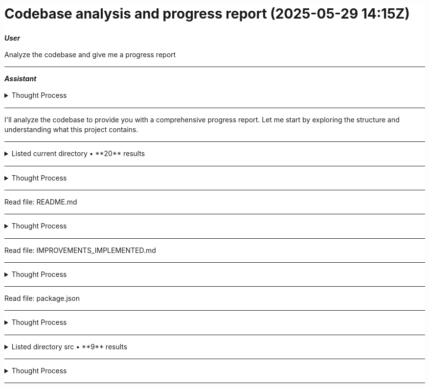 

# Codebase analysis and progress report (2025-05-29 14:15Z)

_**User**_

Analyze the codebase and give me a progress report

---

_**Assistant**_

<think><details><summary>Thought Process</summary></details></think>

---

I'll analyze the codebase to provide you with a comprehensive progress report. Let me start by exploring the structure and understanding what this project contains.

---

<details><summary>Listed current directory • **20** results</summary></details>

---

<think><details><summary>Thought Process</summary></details></think>

---

Read file: README.md

---

<think><details><summary>Thought Process</summary></details></think>

---

Read file: IMPROVEMENTS_IMPLEMENTED.md

---

<think><details><summary>Thought Process</summary></details></think>

---

Read file: package.json

---

<think><details><summary>Thought Process</summary></details></think>

---

<details><summary>Listed directory src • **9** results</summary></details>

---

<think><details><summary>Thought Process</summary></details></think>

---
